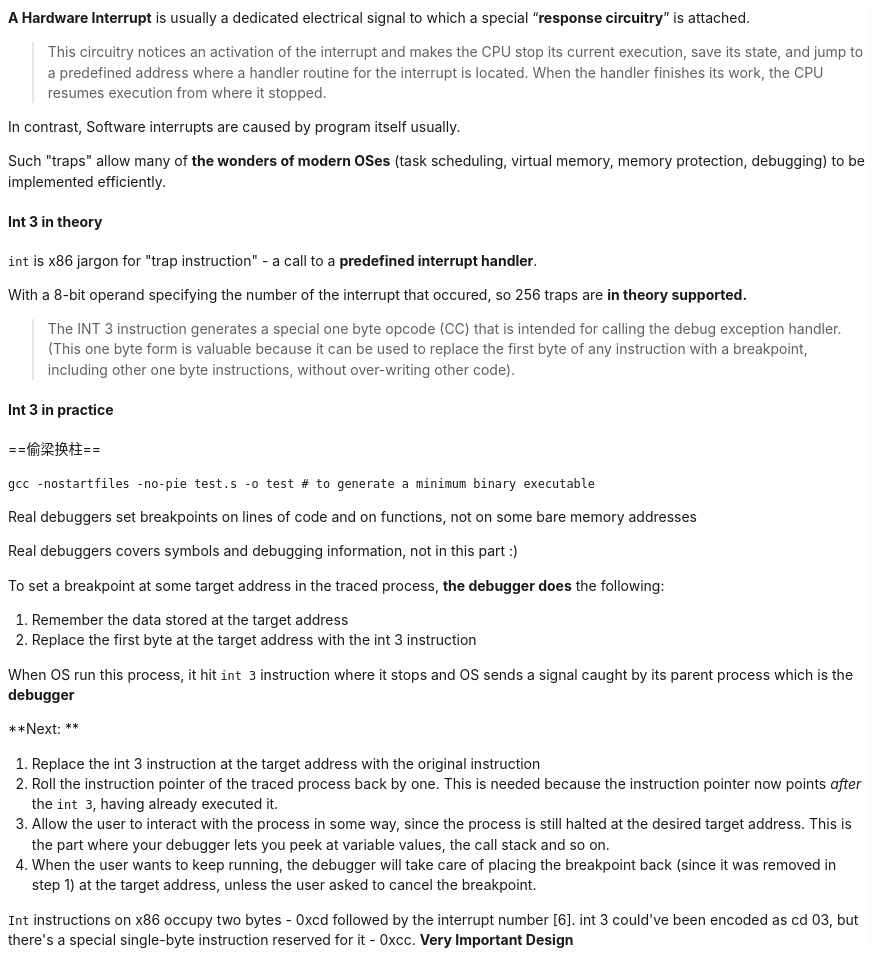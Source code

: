 **A Hardware Interrupt** is usually a dedicated electrical signal to which a special “**response circuitry**” is attached.

> This circuitry notices an activation of the interrupt and makes the CPU stop its current execution, save its state, and jump to a predefined address where a handler routine for the interrupt is located. When the handler finishes its work, the CPU resumes execution from where it stopped.

In contrast, Software interrupts are caused by program itself usually.

 Such "traps" allow many of **the wonders of modern OSes** (task scheduling, virtual memory, memory protection, debugging) to be implemented efficiently.

#### Int 3 in theory

 `int` is x86 jargon for "trap instruction" - a call to a **predefined interrupt handler**.

With a 8-bit operand specifying the number of the interrupt that occured, so 256 traps are **in theory supported.** 

> The INT 3 instruction generates a special one byte opcode (CC) that is intended for calling the debug exception handler. (This one byte form is valuable because it can be used to replace the first byte of any instruction with a breakpoint, including other one byte instructions, without over-writing other code).

#### Int 3 in practice

==偷梁换柱==

```shell
gcc -nostartfiles -no-pie test.s -o test # to generate a minimum binary executable
```

 Real debuggers set breakpoints on lines of code and on functions, not on some bare memory addresses

Real debuggers covers symbols and debugging information, not in this part :)

To set a breakpoint at some target address in the traced process, **the debugger does** the following:

1. Remember the data stored at the target address
2. Replace the first byte at the target address with the int 3 instruction

When OS run this process, it hit `int 3` instruction where it stops and OS sends a signal caught by its parent process which is the **debugger** 

**Next: **

1. Replace the int 3 instruction at the target address with the original instruction
2. Roll the instruction pointer of the traced process back by one. This is needed because the instruction pointer now points *after* the `int 3`, having already executed it.
3. Allow the user to interact with the process in some way, since the process is still halted at the desired target address. This is the part where your debugger lets you peek at variable values, the call stack and so on.
4. When the user wants to keep running, the debugger will take care of placing the breakpoint back (since it was removed in step 1) at the target address, unless the user asked to cancel the breakpoint.

`Int` instructions on x86 occupy two bytes - 0xcd followed by the interrupt number [6]. int 3 could've been encoded as cd 03, but there's a special single-byte instruction reserved for it - 0xcc. **Very Important Design** 
